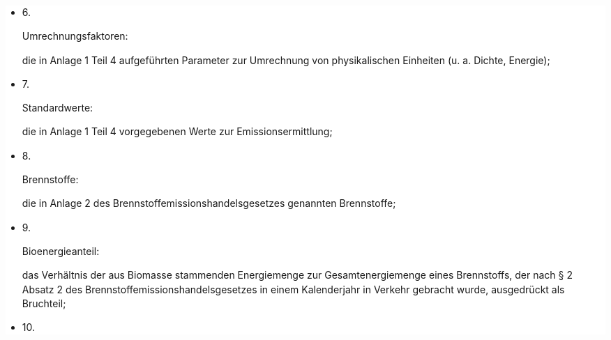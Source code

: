   - 6\.
    
    <div>
    
    Umrechnungsfaktoren:
    
    </div>
    
    <div>
    
    die in Anlage 1 Teil 4 aufgeführten Parameter zur Umrechnung von
    physikalischen Einheiten (u. a. Dichte, Energie);
    
    </div>

  - 7\.
    
    <div>
    
    Standardwerte:
    
    </div>
    
    <div>
    
    die in Anlage 1 Teil 4 vorgegebenen Werte zur Emissionsermittlung;
    
    </div>

  - 8\.
    
    <div>
    
    Brennstoffe:
    
    </div>
    
    <div>
    
    die in Anlage 2 des Brennstoffemissionshandelsgesetzes genannten
    Brennstoffe;
    
    </div>

  - 9\.
    
    <div>
    
    Bioenergieanteil:
    
    </div>
    
    <div>
    
    das Verhältnis der aus Biomasse stammenden Energiemenge zur
    Gesamtenergiemenge eines Brennstoffs, der nach § 2 Absatz 2 des
    Brennstoffemissionshandelsgesetzes in einem Kalenderjahr in Verkehr
    gebracht wurde, ausgedrückt als Bruchteil;
    
    </div>

  - 10\.
    
    <div>
    